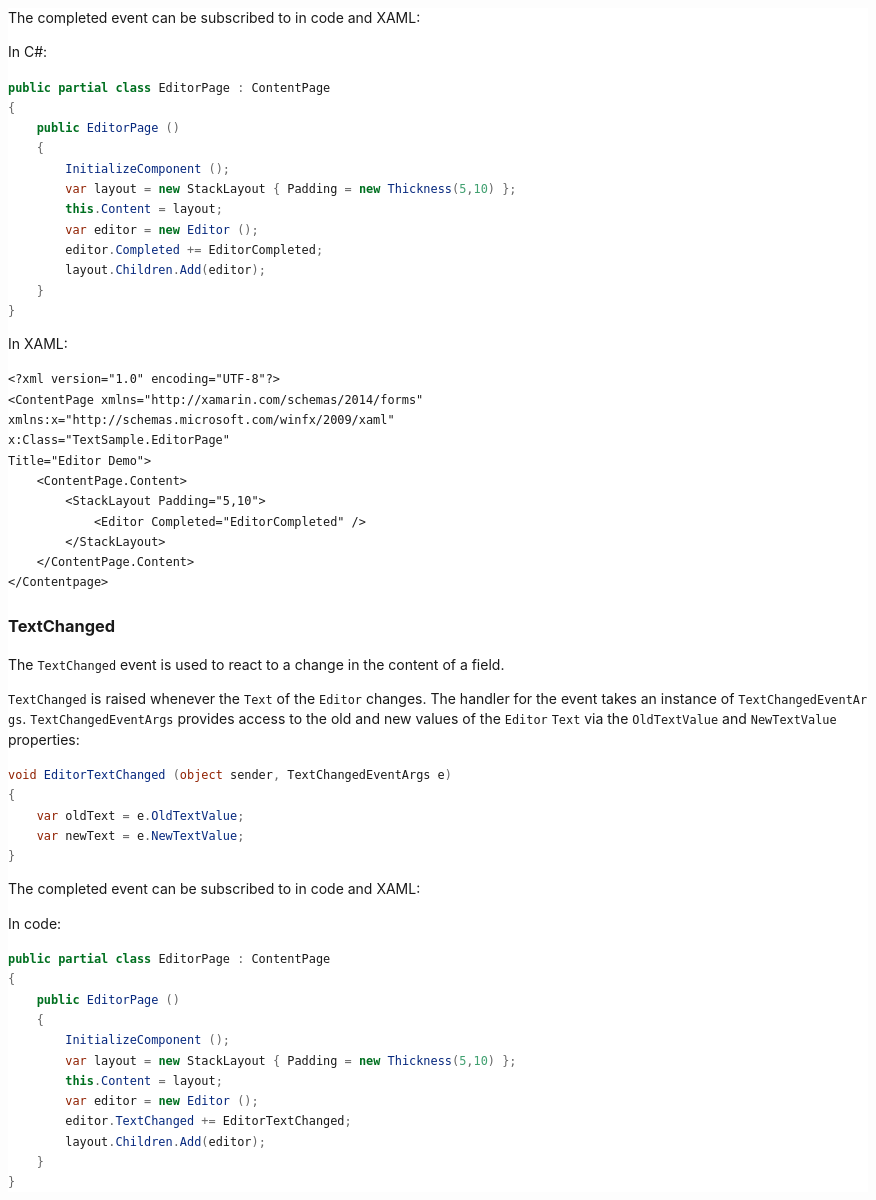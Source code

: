 The completed event can be subscribed to in code and XAML:

In C#:

```csharp
public partial class EditorPage : ContentPage
{
    public EditorPage ()
    {
        InitializeComponent ();
        var layout = new StackLayout { Padding = new Thickness(5,10) };
        this.Content = layout;
        var editor = new Editor ();
        editor.Completed += EditorCompleted;
        layout.Children.Add(editor);
    }
}
```

In XAML:

```xaml
<?xml version="1.0" encoding="UTF-8"?>
<ContentPage xmlns="http://xamarin.com/schemas/2014/forms"
xmlns:x="http://schemas.microsoft.com/winfx/2009/xaml"
x:Class="TextSample.EditorPage"
Title="Editor Demo">
    <ContentPage.Content>
        <StackLayout Padding="5,10">
            <Editor Completed="EditorCompleted" />
        </StackLayout>
    </ContentPage.Content>
</Contentpage>
```

### TextChanged

The `TextChanged` event is used to react to a change in the content of a field.

`TextChanged` is raised whenever the `Text` of the `Editor` changes. The handler for the event takes an instance of `TextChangedEventArgs`. `TextChangedEventArgs` provides access to the old and new values of the `Editor` `Text` via the `OldTextValue` and `NewTextValue` properties:

```csharp
void EditorTextChanged (object sender, TextChangedEventArgs e)
{
    var oldText = e.OldTextValue;
    var newText = e.NewTextValue;
}
```

The completed event can be subscribed to in code and XAML:

In code:

```csharp
public partial class EditorPage : ContentPage
{
    public EditorPage ()
    {
        InitializeComponent ();
        var layout = new StackLayout { Padding = new Thickness(5,10) };
        this.Content = layout;
        var editor = new Editor ();
        editor.TextChanged += EditorTextChanged;
        layout.Children.Add(editor);
    }
}
```
